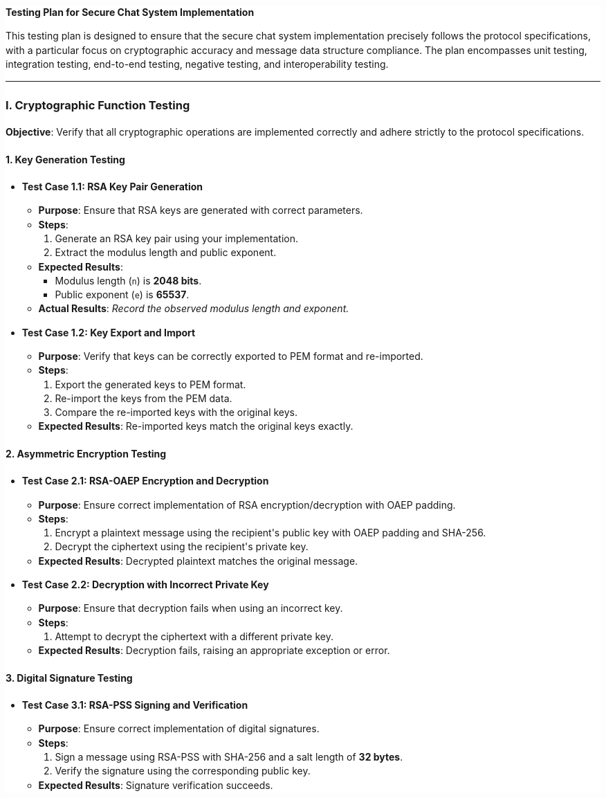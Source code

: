 **Testing Plan for Secure Chat System Implementation**

This testing plan is designed to ensure that the secure chat system implementation precisely follows the protocol specifications, with a particular focus on cryptographic accuracy and message data structure compliance. The plan encompasses unit testing, integration testing, end-to-end testing, negative testing, and interoperability testing.

---

### **I. Cryptographic Function Testing**

**Objective**: Verify that all cryptographic operations are implemented correctly and adhere strictly to the protocol specifications.

#### **1. Key Generation Testing**

- **Test Case 1.1: RSA Key Pair Generation**

  - **Purpose**: Ensure that RSA keys are generated with correct parameters.
  - **Steps**:
    1. Generate an RSA key pair using your implementation.
    2. Extract the modulus length and public exponent.
  - **Expected Results**:
    - Modulus length (`n`) is **2048 bits**.
    - Public exponent (`e`) is **65537**.
  - **Actual Results**: _Record the observed modulus length and exponent._

- **Test Case 1.2: Key Export and Import**
  - **Purpose**: Verify that keys can be correctly exported to PEM format and re-imported.
  - **Steps**:
    1. Export the generated keys to PEM format.
    2. Re-import the keys from the PEM data.
    3. Compare the re-imported keys with the original keys.
  - **Expected Results**: Re-imported keys match the original keys exactly.

#### **2. Asymmetric Encryption Testing**

- **Test Case 2.1: RSA-OAEP Encryption and Decryption**

  - **Purpose**: Ensure correct implementation of RSA encryption/decryption with OAEP padding.
  - **Steps**:
    1. Encrypt a plaintext message using the recipient's public key with OAEP padding and SHA-256.
    2. Decrypt the ciphertext using the recipient's private key.
  - **Expected Results**: Decrypted plaintext matches the original message.

- **Test Case 2.2: Decryption with Incorrect Private Key**
  - **Purpose**: Ensure that decryption fails when using an incorrect key.
  - **Steps**:
    1. Attempt to decrypt the ciphertext with a different private key.
  - **Expected Results**: Decryption fails, raising an appropriate exception or error.

#### **3. Digital Signature Testing**

- **Test Case 3.1: RSA-PSS Signing and Verification**

  - **Purpose**: Ensure correct implementation of digital signatures.
  - **Steps**:
    1. Sign a message using RSA-PSS with SHA-256 and a salt length of **32 bytes**.
    2. Verify the signature using the corresponding public key.
  - **Expected Results**: Signature verification succeeds.
